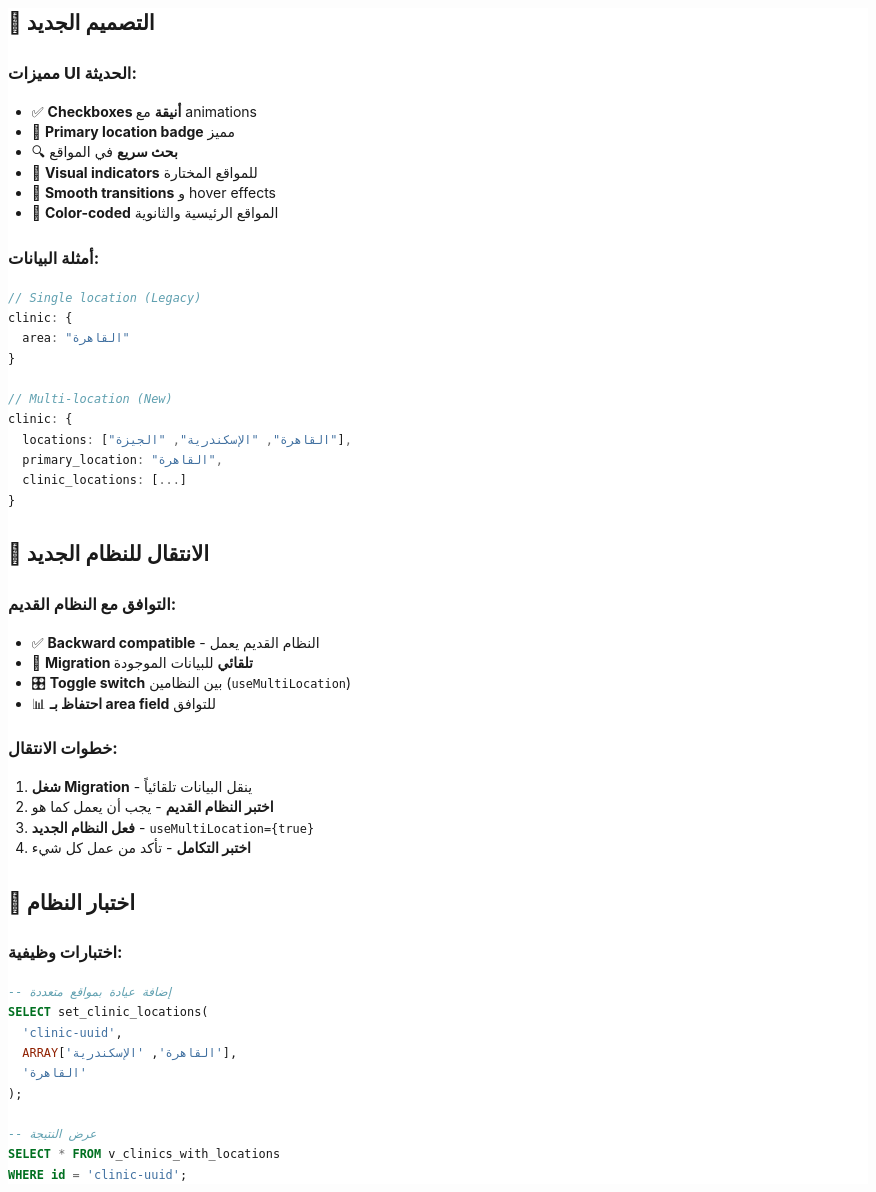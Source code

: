 ## 🎨 التصميم الجديد

### مميزات UI الحديثة:

- ✅ **Checkboxes أنيقة** مع animations
- 🌟 **Primary location badge** مميز
- 🔍 **بحث سريع** في المواقع
- 🎯 **Visual indicators** للمواقع المختارة
- 💫 **Smooth transitions** و hover effects
- 🎨 **Color-coded** المواقع الرئيسية والثانوية

### أمثلة البيانات:

```typescript
// Single location (Legacy)
clinic: {
  area: "القاهرة"
}

// Multi-location (New)
clinic: {
  locations: ["القاهرة", "الإسكندرية", "الجيزة"],
  primary_location: "القاهرة",
  clinic_locations: [...]
}
```

## 🔄 الانتقال للنظام الجديد

### التوافق مع النظام القديم:

- ✅ **Backward compatible** - النظام القديم يعمل
- 🔄 **Migration تلقائي** للبيانات الموجودة
- 🎛️ **Toggle switch** بين النظامين (`useMultiLocation`)
- 📊 **احتفاظ بـ area field** للتوافق

### خطوات الانتقال:

1. **شغل Migration** - ينقل البيانات تلقائياً
2. **اختبر النظام القديم** - يجب أن يعمل كما هو
3. **فعل النظام الجديد** - `useMultiLocation={true}`
4. **اختبر التكامل** - تأكد من عمل كل شيء

## 🧪 اختبار النظام

### اختبارات وظيفية:

```sql
-- إضافة عيادة بمواقع متعددة
SELECT set_clinic_locations(
  'clinic-uuid',
  ARRAY['القاهرة', 'الإسكندرية'],
  'القاهرة'
);

-- عرض النتيجة
SELECT * FROM v_clinics_with_locations 
WHERE id = 'clinic-uuid';
```
